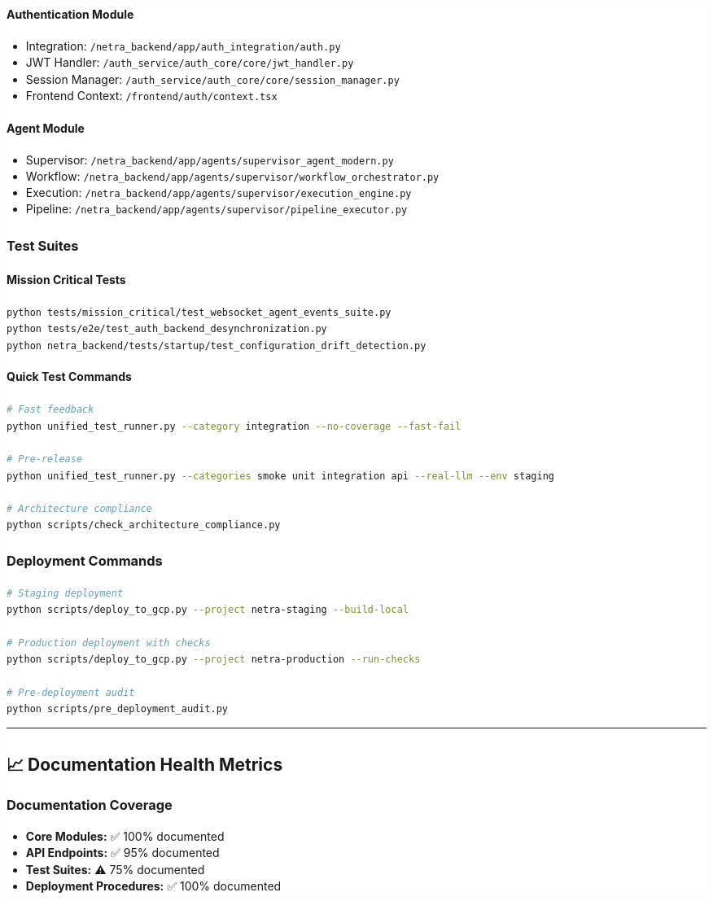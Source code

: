 #### Authentication Module
- Integration: `/netra_backend/app/auth_integration/auth.py`
- JWT Handler: `/auth_service/auth_core/core/jwt_handler.py`
- Session Manager: `/auth_service/auth_core/core/session_manager.py`
- Frontend Context: `/frontend/auth/context.tsx`

#### Agent Module
- Supervisor: `/netra_backend/app/agents/supervisor_agent_modern.py`
- Workflow: `/netra_backend/app/agents/supervisor/workflow_orchestrator.py`
- Execution: `/netra_backend/app/agents/supervisor/execution_engine.py`
- Pipeline: `/netra_backend/app/agents/supervisor/pipeline_executor.py`

### Test Suites

#### Mission Critical Tests
```bash
python tests/mission_critical/test_websocket_agent_events_suite.py
python tests/e2e/test_auth_backend_desynchronization.py
python netra_backend/tests/startup/test_configuration_drift_detection.py
```

#### Quick Test Commands
```bash
# Fast feedback
python unified_test_runner.py --category integration --no-coverage --fast-fail

# Pre-release
python unified_test_runner.py --categories smoke unit integration api --real-llm --env staging

# Architecture compliance
python scripts/check_architecture_compliance.py
```

### Deployment Commands
```bash
# Staging deployment
python scripts/deploy_to_gcp.py --project netra-staging --build-local

# Production deployment with checks
python scripts/deploy_to_gcp.py --project netra-production --run-checks

# Pre-deployment audit
python scripts/pre_deployment_audit.py
```

---

## 📈 Documentation Health Metrics

### Documentation Coverage
- **Core Modules:** ✅ 100% documented
- **API Endpoints:** ✅ 95% documented
- **Test Suites:** ⚠️ 75% documented
- **Deployment Procedures:** ✅ 100% documented
